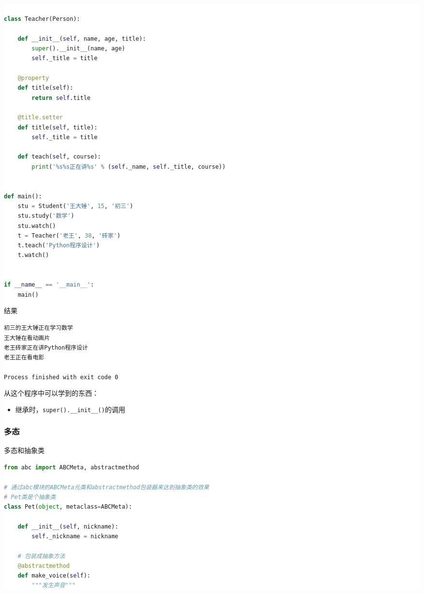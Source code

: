 ```python

class Teacher(Person):

    def __init__(self, name, age, title):
        super().__init__(name, age)
        self._title = title

    @property
    def title(self):
        return self.title

    @title.setter
    def title(self, title):
        self._title = title

    def teach(self, course):
        print('%s%s正在讲%s' % (self._name, self._title, course))


def main():
    stu = Student('王大锤', 15, '初三')
    stu.study('数学')
    stu.watch()
    t = Teacher('老王', 38, '砖家')
    t.teach('Python程序设计')
    t.watch()


if __name__ == '__main__':
    main()
```

结果

```
初三的王大锤正在学习数学
王大锤在看动画片
老王砖家正在讲Python程序设计
老王正在看电影

Process finished with exit code 0
```

从这个程序中可以学到的东西：

- 继承时，`super().__init__()`的调用



### 多态

多态和抽象类

```python
from abc import ABCMeta, abstractmethod

# 通过abc模块的ABCMeta元类和abstractmethod包装器来达到抽象类的效果
# Pet类是个抽象类
class Pet(object, metaclass=ABCMeta):

    def __init__(self, nickname):
        self._nickname = nickname

    # 包装成抽象方法
    @abstractmethod
    def make_voice(self):
        """发生声音"""
```